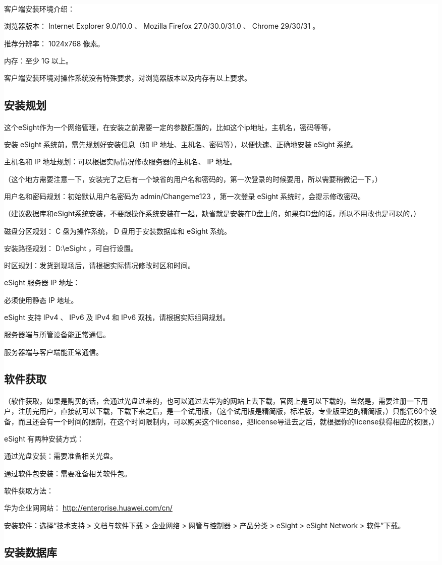

客户端安装环境介绍：

浏览器版本： Internet Explorer 9.0/10.0 、 Mozilla Firefox 27.0/30.0/31.0 、 Chrome 29/30/31 。

推荐分辨率： 1024x768 像素。

内存：至少 1G 以上。

客户端安装环境对操作系统没有特殊要求，对浏览器版本以及内存有以上要求。

## **安装规划**

这个eSight作为一个网络管理，在安装之前需要一定的参数配置的，比如这个ip地址，主机名，密码等等，

安装 eSight 系统前，需先规划好安装信息（如 IP 地址、主机名、密码等），以便快速、正确地安装 eSight 系统。

主机名和 IP 地址规划：可以根据实际情况修改服务器的主机名、 IP 地址。

（这个地方需要注意一下，安装完了之后有一个缺省的用户名和密码的，第一次登录的时候要用，所以需要稍微记一下，）

用户名和密码规划：初始默认用户名密码为 admin/Changeme123 ，第一次登录 eSight 系统时，会提示修改密码。

（建议数据库和eSight系统安装，不要跟操作系统安装在一起，缺省就是安装在D盘上的，如果有D盘的话，所以不用改也是可以的，）

磁盘分区规划： C 盘为操作系统， D 盘用于安装数据库和 eSight 系统。

安装路径规划： D:\eSight ，可自行设置。

时区规划：发货到现场后，请根据实际情况修改时区和时间。

eSight 服务器 IP 地址：

必须使用静态 IP 地址。

eSight 支持 IPv4 、 IPv6 及 IPv4 和 IPv6 双栈，请根据实际组网规划。

服务器端与所管设备能正常通信。

服务器端与客户端能正常通信。

##  **软件获取**

（软件获取，如果是购买的话，会通过光盘过来的，也可以通过去华为的网站上去下载，官网上是可以下载的，当然是，需要注册一下用户，注册完用户，直接就可以下载，下载下来之后，是一个试用版，（这个试用版是精简版，标准版，专业版里边的精简版，）只能管60个设备，而且还会有一个时间的限制，在这个时间限制内，可以购买这个license，把license导进去之后，就根据你的license获得相应的权限，）

eSight 有两种安装方式：

通过光盘安装：需要准备相关光盘。

通过软件包安装：需要准备相关软件包。

软件获取方法：

华为企业网网站： http://enterprise.huawei.com/cn/

安装软件：选择“技术支持 > 文档与软件下载 > 企业网络 > 网管与控制器 > 产品分类 > eSight > eSight Network > 软件”下载。



## **安装数据库** 
